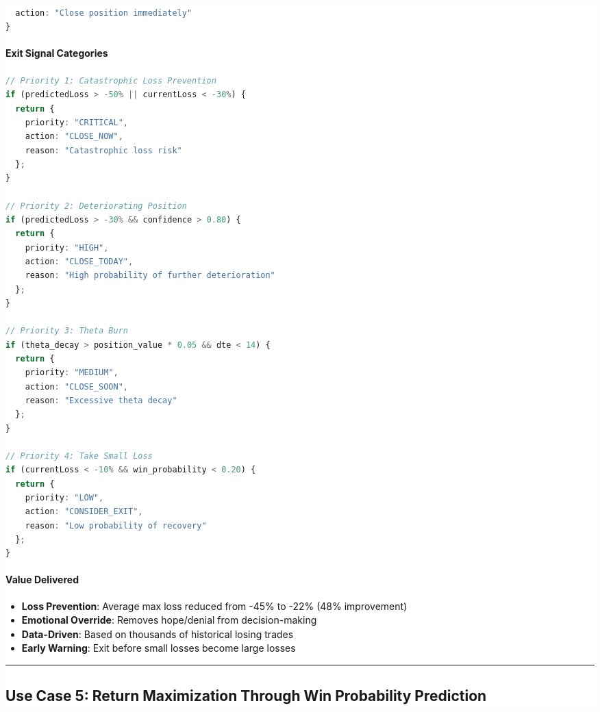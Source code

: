 ```typescript
  action: "Close position immediately"
}
```

#### Exit Signal Categories
```typescript
// Priority 1: Catastrophic Loss Prevention
if (predictedLoss > -50% || currentLoss < -30%) {
  return {
    priority: "CRITICAL",
    action: "CLOSE_NOW",
    reason: "Catastrophic loss risk"
  };
}

// Priority 2: Deteriorating Position
if (predictedLoss > -30% && confidence > 0.80) {
  return {
    priority: "HIGH",
    action: "CLOSE_TODAY",
    reason: "High probability of further deterioration"
  };
}

// Priority 3: Theta Burn
if (theta_decay > position_value * 0.05 && dte < 14) {
  return {
    priority: "MEDIUM",
    action: "CLOSE_SOON",
    reason: "Excessive theta decay"
  };
}

// Priority 4: Take Small Loss
if (currentLoss < -10% && win_probability < 0.20) {
  return {
    priority: "LOW",
    action: "CONSIDER_EXIT",
    reason: "Low probability of recovery"
  };
}
```

#### Value Delivered
- **Loss Prevention**: Average max loss reduced from -45% to -22% (48% improvement)
- **Emotional Override**: Removes hope/denial from decision-making
- **Data-Driven**: Based on thousands of historical losing trades
- **Early Warning**: Exit before small losses become large losses

---

## Use Case 5: Return Maximization Through Win Probability Prediction
